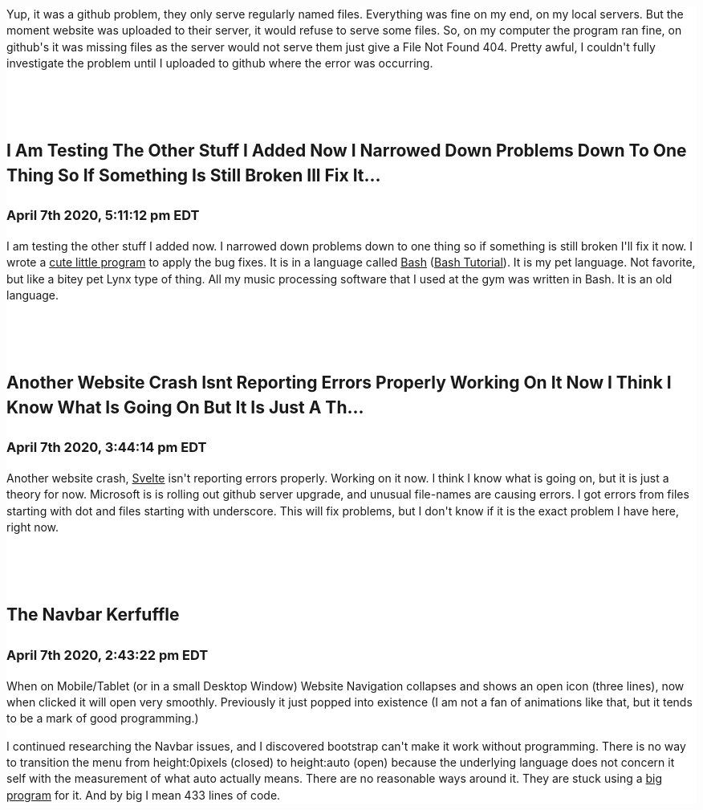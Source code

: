 Yup, it was a github problem, they only serve regularly named files. Everything was fine on my end, on my local servers. But the moment website was uploaded to their server, it would refuse to serve some files. So, on my computer the program ran fine, on github's it was missing files as the server would not serve them just give a File Not Found 404. Pretty awful, I couldn't fully investigate the problem until I uploaded to github where the error was occurring.

<br><br>

## I Am Testing The Other Stuff I Added Now I Narrowed Down Problems Down To One Thing So If Something Is Still Broken Ill Fix It...
### April 7th 2020, 5:11:12 pm EDT
<meta itemprop="dateCreated" datetime="2020-04-07T21:11:12.541Z">

I am testing the other stuff I added now. I narrowed down problems down to one thing so if something is still broken I'll fix it now. I wrote a [cute little program](https://github.com/fantasyui-com/catpea-com/blob/master/bugfix-commonjs-helpers.sh) to apply the bug fixes. It is in a language called [Bash](https://en.wikipedia.org/wiki/Bash_%28Unix_shell%29) ([Bash Tutorial](https://www.youtube.com/watch?v=v-F3YLd6oMw)). It is my pet language. Not favorite, but like a bitey pet Lynx type of thing. All my music processing software that I used at the gym was written in Bash. It is an old language.

<br><br>

## Another Website Crash Isnt Reporting Errors Properly Working On It Now I Think I Know What Is Going On But It Is Just A Th...
### April 7th 2020, 3:44:14 pm EDT
<meta itemprop="dateCreated" datetime="2020-04-07T19:44:14.734Z">

Another website crash, [Svelte](https://svelte.dev/) isn't reporting errors properly. Working on it now. I think I know what is going on, but it is just a theory for now. Microsoft is is rolling out github server upgrade, and unusual file-names are causing errors. I got errors from files starting with dot and files starting with underscore. This will fix problems, but I don't know if it is the exact problem I have here, right now.

<br><br>

## The Navbar Kerfuffle
### April 7th 2020, 2:43:22 pm EDT
<meta itemprop="dateCreated" datetime="2020-04-07T18:43:22.379Z">

When on Mobile/Tablet (or in a small Desktop Window) Website Navigation collapses and shows an open icon (three lines), now when clicked it will open very smoothly. Previously it just popped into existence (I am not a fan of animations like that, but it tends to be a mark of good programming.)

I continued researching the Navbar issues, and I discovered bootstrap can't make it work without programming. There is no way to transition the menu from height:0pixels (closed) to height:auto (open) because the underlying language does not concern it self with the measurement of what auto actually means. There are no reasonable ways around it. They are stuck using a [big program](https://github.com/twbs/bootstrap/blob/master/js/src/collapse.js) for it. And by big I mean 433 lines of code.
